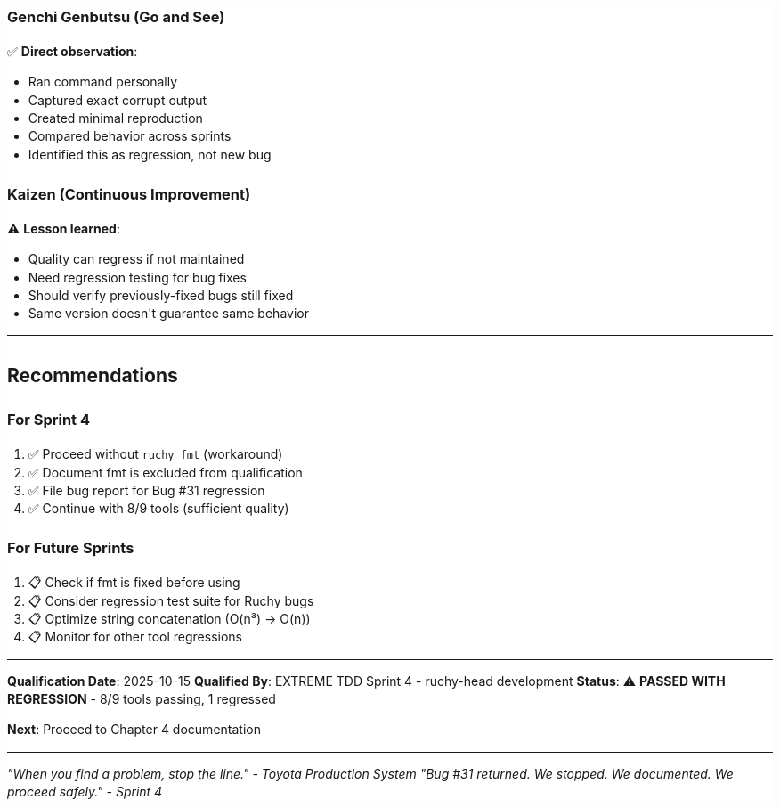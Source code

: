 ### Genchi Genbutsu (Go and See)

✅ **Direct observation**:
- Ran command personally
- Captured exact corrupt output
- Created minimal reproduction
- Compared behavior across sprints
- Identified this as regression, not new bug

### Kaizen (Continuous Improvement)

⚠️ **Lesson learned**:
- Quality can regress if not maintained
- Need regression testing for bug fixes
- Should verify previously-fixed bugs still fixed
- Same version doesn't guarantee same behavior

---

## Recommendations

### For Sprint 4
1. ✅ Proceed without `ruchy fmt` (workaround)
2. ✅ Document fmt is excluded from qualification
3. ✅ File bug report for Bug #31 regression
4. ✅ Continue with 8/9 tools (sufficient quality)

### For Future Sprints
1. 📋 Check if fmt is fixed before using
2. 📋 Consider regression test suite for Ruchy bugs
3. 📋 Optimize string concatenation (O(n³) → O(n))
4. 📋 Monitor for other tool regressions

---

**Qualification Date**: 2025-10-15
**Qualified By**: EXTREME TDD Sprint 4 - ruchy-head development
**Status**: ⚠️ **PASSED WITH REGRESSION** - 8/9 tools passing, 1 regressed

**Next**: Proceed to Chapter 4 documentation

---

*"When you find a problem, stop the line." - Toyota Production System*
*"Bug #31 returned. We stopped. We documented. We proceed safely." - Sprint 4*
